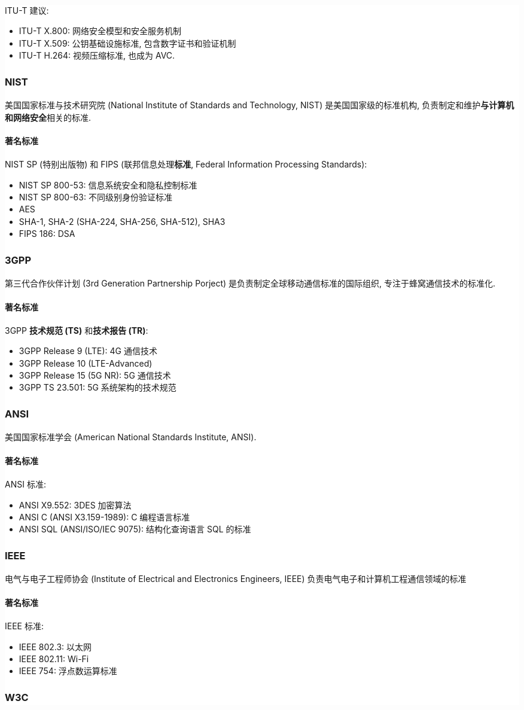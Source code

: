 ITU-T 建议:
- ITU-T X.800: 网络安全模型和安全服务机制
- ITU-T X.509: 公钥基础设施标准, 包含数字证书和验证机制
- ITU-T H.264: 视频压缩标准, 也成为 AVC.

### NIST

美国国家标准与技术研究院 (National Institute of Standards and Technology, NIST) 是美国国家级的标准机构, 负责制定和维护**与计算机和网络安全**相关的标准.

#### 著名标准

NIST SP (特别出版物) 和 FIPS (联邦信息处理**标准**, Federal Information Processing Standards):
- NIST SP 800-53: 信息系统安全和隐私控制标准
- NIST SP 800-63: 不同级别身份验证标准
- AES
- SHA-1, SHA-2 (SHA-224, SHA-256, SHA-512), SHA3 
- FIPS 186: DSA

### 3GPP

第三代合作伙伴计划 (3rd Generation Partnership Porject) 是负责制定全球移动通信标准的国际组织, 专注于蜂窝通信技术的标准化. 

#### 著名标准

3GPP **技术规范 (TS)** 和**技术报告 (TR)**:
- 3GPP Release 9 (LTE): 4G 通信技术
- 3GPP Release 10 (LTE-Advanced)
- 3GPP Release 15 (5G NR): 5G 通信技术
- 3GPP TS 23.501: 5G 系统架构的技术规范

### ANSI

美国国家标准学会 (American National Standards Institute, ANSI).

#### 著名标准

ANSI 标准:
- ANSI X9.552: 3DES 加密算法
- ANSI C (ANSI X3.159-1989): C 编程语言标准
- ANSI SQL (ANSI/ISO/IEC 9075): 结构化查询语言 SQL 的标准

### IEEE

电气与电子工程师协会 (Institute of Electrical and Electronics Engineers, IEEE) 负责电气电子和计算机工程通信领域的标准

#### 著名标准

IEEE 标准:
- IEEE 802.3: 以太网
- IEEE 802.11: Wi-Fi
- IEEE 754: 浮点数运算标准

### W3C
